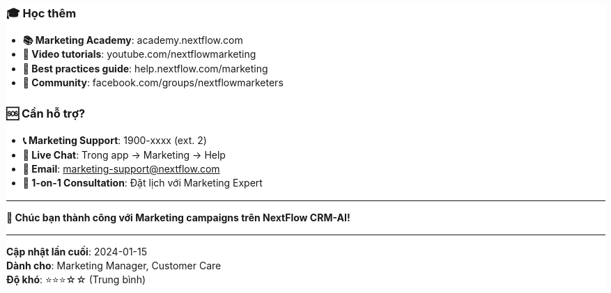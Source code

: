 ### 🎓 **Học thêm**

- **📚 Marketing Academy**: academy.nextflow.com
- **🎥 Video tutorials**: youtube.com/nextflowmarketing
- **📖 Best practices guide**: help.nextflow.com/marketing
- **👥 Community**: facebook.com/groups/nextflowmarketers

### 🆘 **Cần hỗ trợ?**

- **📞 Marketing Support**: 1900-xxxx (ext. 2)
- **💬 Live Chat**: Trong app → Marketing → Help
- **📧 Email**: marketing-support@nextflow.com
- **📅 1-on-1 Consultation**: Đặt lịch với Marketing Expert

---

**🎯 Chúc bạn thành công với Marketing campaigns trên NextFlow CRM-AI!**

---

**Cập nhật lần cuối**: 2024-01-15  
**Dành cho**: Marketing Manager, Customer Care  
**Độ khó**: ⭐⭐⭐☆☆ (Trung bình)
